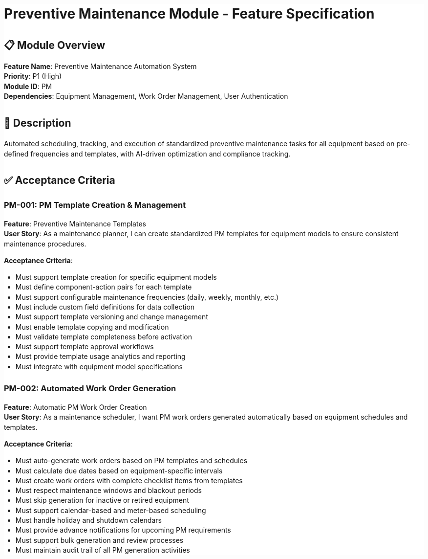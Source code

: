 # Preventive Maintenance Module - Feature Specification

## 📋 Module Overview

**Feature Name**: Preventive Maintenance Automation System  
**Priority**: P1 (High)  
**Module ID**: PM  
**Dependencies**: Equipment Management, Work Order Management, User Authentication

## 🎯 Description

Automated scheduling, tracking, and execution of standardized preventive maintenance tasks for all
equipment based on pre-defined frequencies and templates, with AI-driven optimization and compliance
tracking.

## ✅ Acceptance Criteria

### PM-001: PM Template Creation & Management

**Feature**: Preventive Maintenance Templates  
**User Story**: As a maintenance planner, I can create standardized PM templates for equipment
models to ensure consistent maintenance procedures.

**Acceptance Criteria**:

- Must support template creation for specific equipment models
- Must define component-action pairs for each template
- Must support configurable maintenance frequencies (daily, weekly, monthly, etc.)
- Must include custom field definitions for data collection
- Must support template versioning and change management
- Must enable template copying and modification
- Must validate template completeness before activation
- Must support template approval workflows
- Must provide template usage analytics and reporting
- Must integrate with equipment model specifications

### PM-002: Automated Work Order Generation

**Feature**: Automatic PM Work Order Creation  
**User Story**: As a maintenance scheduler, I want PM work orders generated automatically based on
equipment schedules and templates.

**Acceptance Criteria**:

- Must auto-generate work orders based on PM templates and schedules
- Must calculate due dates based on equipment-specific intervals
- Must create work orders with complete checklist items from templates
- Must respect maintenance windows and blackout periods
- Must skip generation for inactive or retired equipment
- Must support calendar-based and meter-based scheduling
- Must handle holiday and shutdown calendars
- Must provide advance notifications for upcoming PM requirements
- Must support bulk generation and review processes
- Must maintain audit trail of all PM generation activities
